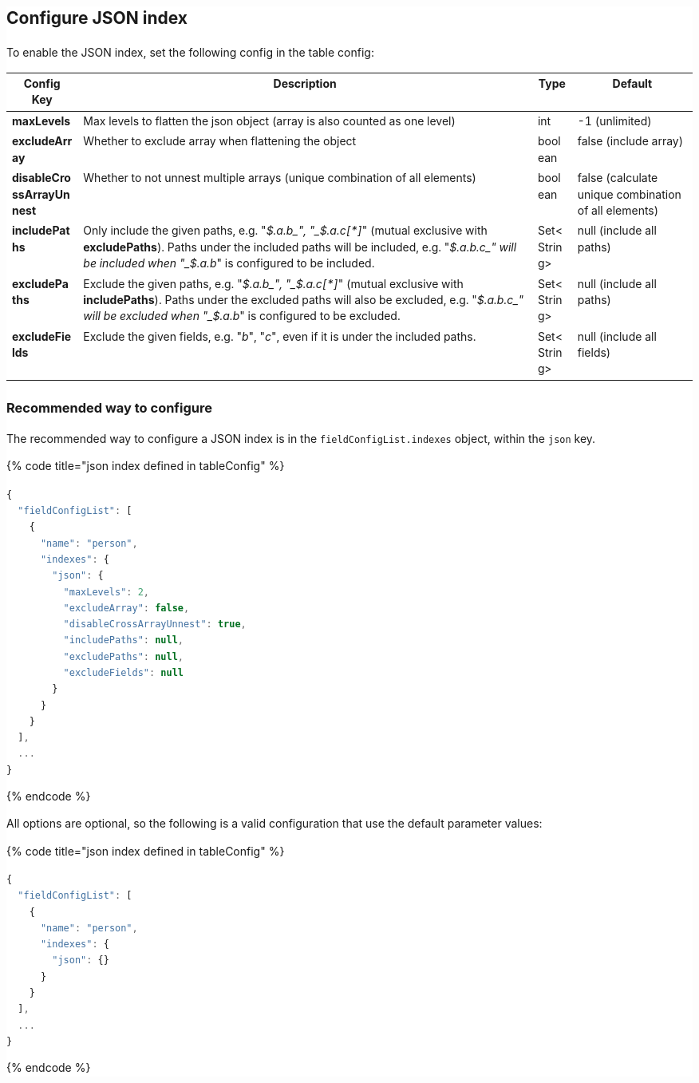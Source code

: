 ## Configure JSON index

To enable the JSON index, set the following config in the table config:

| Config Key                  | Description                                                                                                                                                                                                                            | Type         | Default                                              |
| --------------------------- |----------------------------------------------------------------------------------------------------------------------------------------------------------------------------------------------------------------------------------------| ------------ | ---------------------------------------------------- |
| **maxLevels**               | Max levels to flatten the json object (array is also counted as one level)                                                                                                                                                             | int          | -1 (unlimited)                                       |
| **excludeArray**            | Whether to exclude array when flattening the object                                                                                                                                                                                    | boolean      | false (include array)                                |
| **disableCrossArrayUnnest** | Whether to not unnest multiple arrays (unique combination of all elements)                                                                                                                                                             | boolean      | false (calculate unique combination of all elements) |
| **includePaths**            | Only include the given paths, e.g. "_$.a.b_", "_$.a.c\[\*]_" (mutual exclusive with **excludePaths**). Paths under the included paths will be included, e.g. "_$.a.b.c_" will be included when "_$.a.b_" is configured to be included. | Set\<String> | null (include all paths)                             |
| **excludePaths**            | Exclude the given paths, e.g. "_$.a.b_", "_$.a.c\[\*]_" (mutual exclusive with **includePaths**). Paths under the excluded paths will also be excluded, e.g. "_$.a.b.c_" will be excluded when "_$.a.b_" is configured to be excluded. | Set\<String> | null (include all paths)                             |
| **excludeFields**           | Exclude the given fields, e.g. "_b_", "_c_", even if it is under the included paths.                                                                                                                                                   | Set\<String> | null (include all fields)                            |

### Recommended way to configure

The recommended way to configure a JSON index is in the `fieldConfigList.indexes` object, within the `json` key.

{% code title="json index defined in tableConfig" %}
```javascript
{
  "fieldConfigList": [
    {
      "name": "person",
      "indexes": {
        "json": {
          "maxLevels": 2,
          "excludeArray": false,
          "disableCrossArrayUnnest": true,
          "includePaths": null,
          "excludePaths": null,
          "excludeFields": null
        }
      }
    }
  ],
  ...
}
```
{% endcode %}

All options are optional, so the following is a valid configuration that use the default parameter values:

{% code title="json index defined in tableConfig" %}
```javascript
{
  "fieldConfigList": [
    {
      "name": "person",
      "indexes": {
        "json": {}
      }
    }
  ],
  ...
}
```
{% endcode %}
